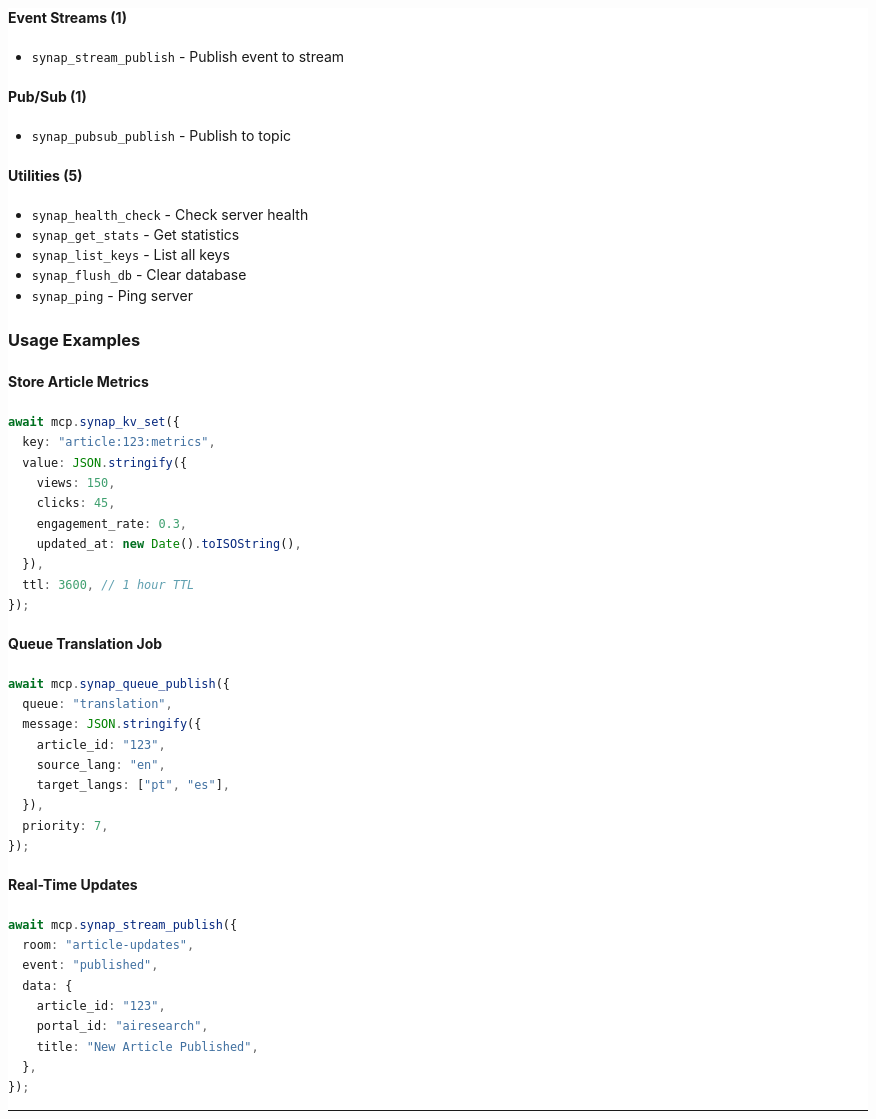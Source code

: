 #### Event Streams (1)

- `synap_stream_publish` - Publish event to stream

#### Pub/Sub (1)

- `synap_pubsub_publish` - Publish to topic

#### Utilities (5)

- `synap_health_check` - Check server health
- `synap_get_stats` - Get statistics
- `synap_list_keys` - List all keys
- `synap_flush_db` - Clear database
- `synap_ping` - Ping server

### Usage Examples

#### Store Article Metrics

```typescript
await mcp.synap_kv_set({
  key: "article:123:metrics",
  value: JSON.stringify({
    views: 150,
    clicks: 45,
    engagement_rate: 0.3,
    updated_at: new Date().toISOString(),
  }),
  ttl: 3600, // 1 hour TTL
});
```

#### Queue Translation Job

```typescript
await mcp.synap_queue_publish({
  queue: "translation",
  message: JSON.stringify({
    article_id: "123",
    source_lang: "en",
    target_langs: ["pt", "es"],
  }),
  priority: 7,
});
```

#### Real-Time Updates

```typescript
await mcp.synap_stream_publish({
  room: "article-updates",
  event: "published",
  data: {
    article_id: "123",
    portal_id: "airesearch",
    title: "New Article Published",
  },
});
```

---